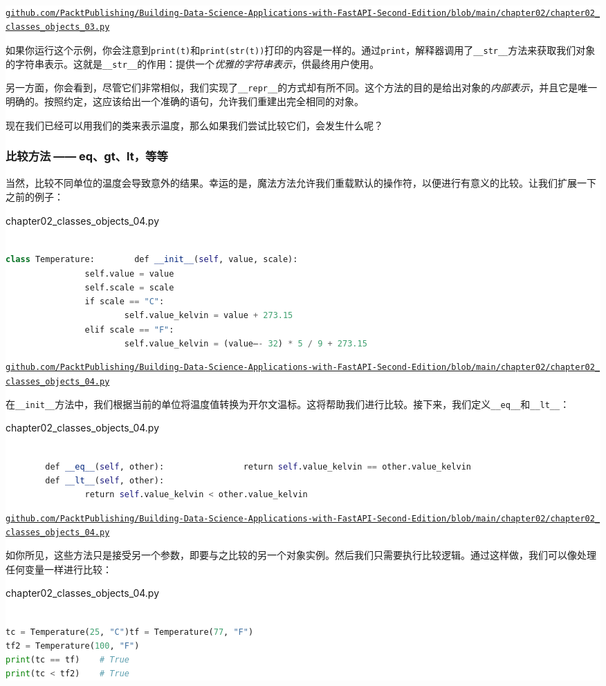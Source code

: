 [`github.com/PacktPublishing/Building-Data-Science-Applications-with-FastAPI-Second-Edition/blob/main/chapter02/chapter02_classes_objects_03.py`](https://github.com/PacktPublishing/Building-Data-Science-Applications-with-FastAPI-Second-Edition/blob/main/chapter02/chapter02_classes_objects_03.py)

如果你运行这个示例，你会注意到`print(t)`和`print(str(t))`打印的内容是一样的。通过`print`，解释器调用了`__str__`方法来获取我们对象的字符串表示。这就是`__str__`的作用：提供一个*优雅的字符串表示*，供最终用户使用。

另一方面，你会看到，尽管它们非常相似，我们实现了`__repr__`的方式却有所不同。这个方法的目的是给出对象的*内部表示*，并且它是唯一明确的。按照约定，这应该给出一个准确的语句，允许我们重建出完全相同的对象。

现在我们已经可以用我们的类来表示温度，那么如果我们尝试比较它们，会发生什么呢？

### 比较方法 —— __eq__、__gt__、__lt__，等等

当然，比较不同单位的温度会导致意外的结果。幸运的是，魔法方法允许我们重载默认的操作符，以便进行有意义的比较。让我们扩展一下之前的例子：

chapter02_classes_objects_04.py

```py

class Temperature:        def __init__(self, value, scale):
                self.value = value
                self.scale = scale
                if scale == "C":
                        self.value_kelvin = value + 273.15
                elif scale == "F":
                        self.value_kelvin = (value–- 32) * 5 / 9 + 273.15
```

[`github.com/PacktPublishing/Building-Data-Science-Applications-with-FastAPI-Second-Edition/blob/main/chapter02/chapter02_classes_objects_04.py`](https://github.com/PacktPublishing/Building-Data-Science-Applications-with-FastAPI-Second-Edition/blob/main/chapter02/chapter02_classes_objects_04.py)

在`__init__`方法中，我们根据当前的单位将温度值转换为开尔文温标。这将帮助我们进行比较。接下来，我们定义`__eq__`和`__lt__`：

chapter02_classes_objects_04.py

```py

        def __eq__(self, other):                return self.value_kelvin == other.value_kelvin
        def __lt__(self, other):
                return self.value_kelvin < other.value_kelvin
```

[`github.com/PacktPublishing/Building-Data-Science-Applications-with-FastAPI-Second-Edition/blob/main/chapter02/chapter02_classes_objects_04.py`](https://github.com/PacktPublishing/Building-Data-Science-Applications-with-FastAPI-Second-Edition/blob/main/chapter02/chapter02_classes_objects_04.py)

如你所见，这些方法只是接受另一个参数，即要与之比较的另一个对象实例。然后我们只需要执行比较逻辑。通过这样做，我们可以像处理任何变量一样进行比较：

chapter02_classes_objects_04.py

```py

tc = Temperature(25, "C")tf = Temperature(77, "F")
tf2 = Temperature(100, "F")
print(tc == tf)    # True
print(tc < tf2)    # True
```
